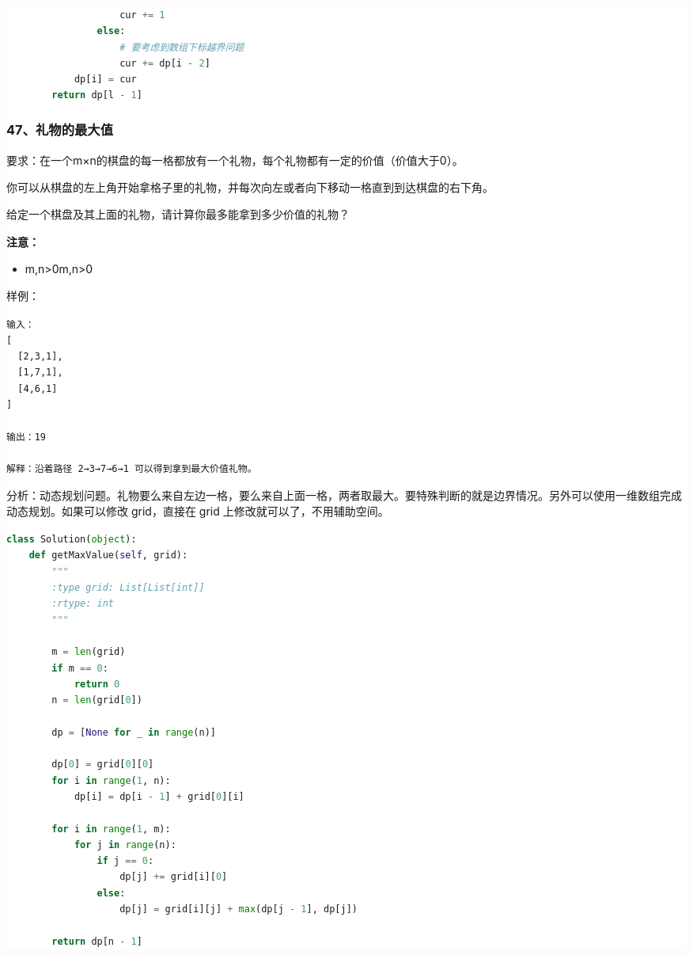 ```python
                    cur += 1
                else:
                    # 要考虑到数组下标越界问题
                    cur += dp[i - 2]
            dp[i] = cur
        return dp[l - 1]
```

### 47、礼物的最大值

要求：在一个m×n的棋盘的每一格都放有一个礼物，每个礼物都有一定的价值（价值大于0）。

你可以从棋盘的左上角开始拿格子里的礼物，并每次向左或者向下移动一格直到到达棋盘的右下角。

给定一个棋盘及其上面的礼物，请计算你最多能拿到多少价值的礼物？

**注意：**

- m,n>0m,n>0

样例：

```
输入：
[
  [2,3,1],
  [1,7,1],
  [4,6,1]
]

输出：19

解释：沿着路径 2→3→7→6→1 可以得到拿到最大价值礼物。
```

分析：动态规划问题。礼物要么来自左边一格，要么来自上面一格，两者取最大。要特殊判断的就是边界情况。另外可以使用一维数组完成动态规划。如果可以修改 grid，直接在 grid 上修改就可以了，不用辅助空间。

```python
class Solution(object):
    def getMaxValue(self, grid):
        """
        :type grid: List[List[int]]
        :rtype: int
        """

        m = len(grid)
        if m == 0:
            return 0
        n = len(grid[0])

        dp = [None for _ in range(n)]

        dp[0] = grid[0][0]
        for i in range(1, n):
            dp[i] = dp[i - 1] + grid[0][i]

        for i in range(1, m):
            for j in range(n):
                if j == 0:
                    dp[j] += grid[i][0]
                else:
                    dp[j] = grid[i][j] + max(dp[j - 1], dp[j])

        return dp[n - 1]
```
